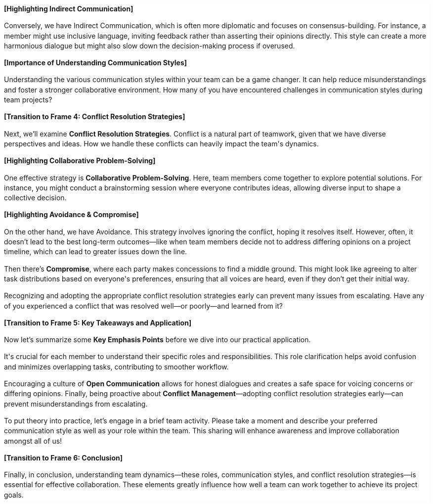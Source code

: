 **[Highlighting Indirect Communication]**

Conversely, we have Indirect Communication, which is often more diplomatic and focuses on consensus-building. For instance, a member might use inclusive language, inviting feedback rather than asserting their opinions directly. This style can create a more harmonious dialogue but might also slow down the decision-making process if overused.

**[Importance of Understanding Communication Styles]**

Understanding the various communication styles within your team can be a game changer. It can help reduce misunderstandings and foster a stronger collaborative environment. How many of you have encountered challenges in communication styles during team projects? 

**[Transition to Frame 4: Conflict Resolution Strategies]**

Next, we’ll examine **Conflict Resolution Strategies**. Conflict is a natural part of teamwork, given that we have diverse perspectives and ideas. How we handle these conflicts can heavily impact the team's dynamics.

**[Highlighting Collaborative Problem-Solving]**

One effective strategy is **Collaborative Problem-Solving**. Here, team members come together to explore potential solutions. For instance, you might conduct a brainstorming session where everyone contributes ideas, allowing diverse input to shape a collective decision.

**[Highlighting Avoidance & Compromise]**

On the other hand, we have Avoidance. This strategy involves ignoring the conflict, hoping it resolves itself. However, often, it doesn’t lead to the best long-term outcomes—like when team members decide not to address differing opinions on a project timeline, which can lead to greater issues down the line.

Then there’s **Compromise**, where each party makes concessions to find a middle ground. This might look like agreeing to alter task distributions based on everyone's preferences, ensuring that all voices are heard, even if they don’t get their initial way.

Recognizing and adopting the appropriate conflict resolution strategies early can prevent many issues from escalating. Have any of you experienced a conflict that was resolved well—or poorly—and learned from it?

**[Transition to Frame 5: Key Takeaways and Application]**

Now let’s summarize some **Key Emphasis Points** before we dive into our practical application. 

It's crucial for each member to understand their specific roles and responsibilities. This role clarification helps avoid confusion and minimizes overlapping tasks, contributing to smoother workflow.

Encouraging a culture of **Open Communication** allows for honest dialogues and creates a safe space for voicing concerns or differing opinions. Finally, being proactive about **Conflict Management**—adopting conflict resolution strategies early—can prevent misunderstandings from escalating.

To put theory into practice, let’s engage in a brief team activity. Please take a moment and describe your preferred communication style as well as your role within the team. This sharing will enhance awareness and improve collaboration amongst all of us!

**[Transition to Frame 6: Conclusion]**

Finally, in conclusion, understanding team dynamics—these roles, communication styles, and conflict resolution strategies—is essential for effective collaboration. These elements greatly influence how well a team can work together to achieve its project goals.
